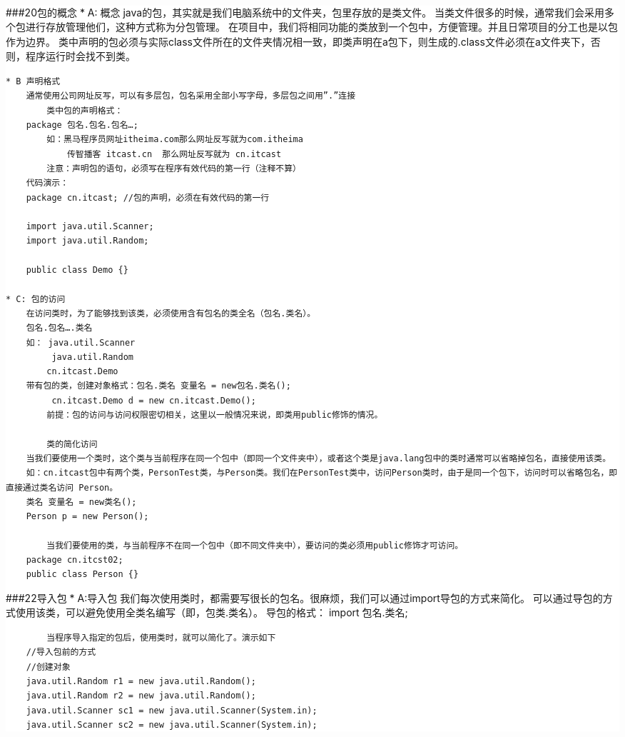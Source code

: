 
###20包的概念 
	 * A: 概念
		java的包，其实就是我们电脑系统中的文件夹，包里存放的是类文件。
		当类文件很多的时候，通常我们会采用多个包进行存放管理他们，这种方式称为分包管理。
		在项目中，我们将相同功能的类放到一个包中，方便管理。并且日常项目的分工也是以包作为边界。
		类中声明的包必须与实际class文件所在的文件夹情况相一致，即类声明在a包下，则生成的.class文件必须在a文件夹下，否则，程序运行时会找不到类。
	
	* B 声明格式
		通常使用公司网址反写，可以有多层包，包名采用全部小写字母，多层包之间用”.”连接
			类中包的声明格式： 
		package 包名.包名.包名…;
			如：黑马程序员网址itheima.com那么网址反写就为com.itheima
				传智播客 itcast.cn  那么网址反写就为 cn.itcast
			注意：声明包的语句，必须写在程序有效代码的第一行（注释不算）
		代码演示：
		package cn.itcast; //包的声明，必须在有效代码的第一行
		
		import java.util.Scanner;
		import java.util.Random;

		public class Demo {}
		
	* C: 包的访问
		在访问类时，为了能够找到该类，必须使用含有包名的类全名（包名.类名）。
		包名.包名….类名
		如： java.util.Scanner
			 java.util.Random
			cn.itcast.Demo
		带有包的类，创建对象格式：包名.类名 变量名 = new包名.类名();
			 cn.itcast.Demo d = new cn.itcast.Demo();
			前提：包的访问与访问权限密切相关，这里以一般情况来说，即类用public修饰的情况。

			类的简化访问
		当我们要使用一个类时，这个类与当前程序在同一个包中（即同一个文件夹中），或者这个类是java.lang包中的类时通常可以省略掉包名，直接使用该类。
		如：cn.itcast包中有两个类，PersonTest类，与Person类。我们在PersonTest类中，访问Person类时，由于是同一个包下，访问时可以省略包名，即直接通过类名访问 Person。
		类名 变量名 = new类名();
		Person p = new Person();

			当我们要使用的类，与当前程序不在同一个包中（即不同文件夹中），要访问的类必须用public修饰才可访问。
		package cn.itcst02;
		public class Person {}


		
###22导入包
	  * A:导入包
		我们每次使用类时，都需要写很长的包名。很麻烦，我们可以通过import导包的方式来简化。
		可以通过导包的方式使用该类，可以避免使用全类名编写（即，包类.类名）。
		导包的格式：
		import 包名.类名;

			当程序导入指定的包后，使用类时，就可以简化了。演示如下
		//导入包前的方式
		//创建对象
		java.util.Random r1 = new java.util.Random();
		java.util.Random r2 = new java.util.Random();
		java.util.Scanner sc1 = new java.util.Scanner(System.in);
		java.util.Scanner sc2 = new java.util.Scanner(System.in);
